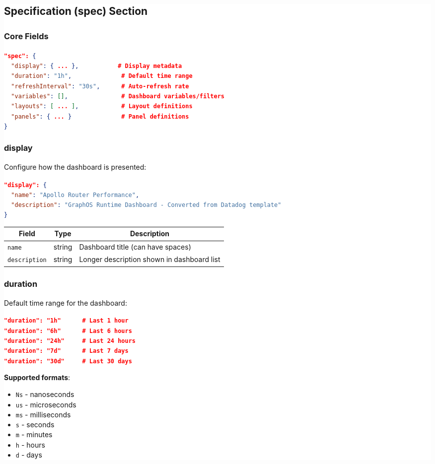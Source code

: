 
## Specification (spec) Section

### Core Fields

```json
"spec": {
  "display": { ... },           # Display metadata
  "duration": "1h",              # Default time range
  "refreshInterval": "30s",      # Auto-refresh rate
  "variables": [],               # Dashboard variables/filters
  "layouts": [ ... ],            # Layout definitions
  "panels": { ... }              # Panel definitions
}
```

### display

Configure how the dashboard is presented:

```json
"display": {
  "name": "Apollo Router Performance",
  "description": "GraphOS Runtime Dashboard - Converted from Datadog template"
}
```

| Field | Type | Description |
|-------|------|-------------|
| `name` | string | Dashboard title (can have spaces) |
| `description` | string | Longer description shown in dashboard list |

### duration

Default time range for the dashboard:

```json
"duration": "1h"      # Last 1 hour
"duration": "6h"      # Last 6 hours
"duration": "24h"     # Last 24 hours
"duration": "7d"      # Last 7 days
"duration": "30d"     # Last 30 days
```

**Supported formats**:
- `Ns` - nanoseconds
- `us` - microseconds
- `ms` - milliseconds
- `s` - seconds
- `m` - minutes
- `h` - hours
- `d` - days
